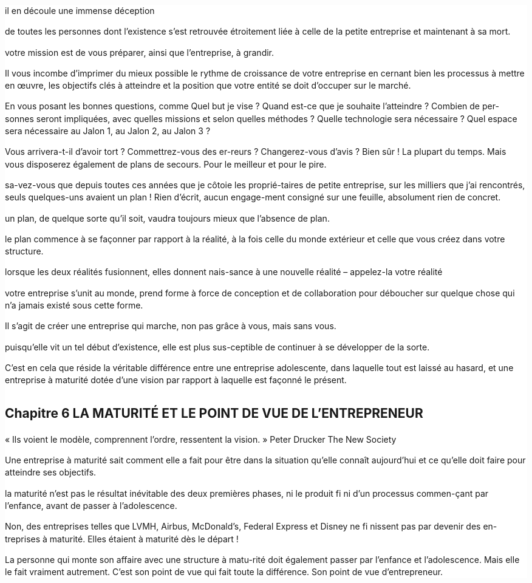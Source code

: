 il en découle une immense déception

de toutes les personnes dont l’existence s’est retrouvée étroitement liée à celle de la petite entreprise et maintenant à sa mort.

votre mission est de vous préparer, ainsi que l’entreprise, à grandir.

Il vous incombe d’imprimer du mieux possible le rythme de croissance de votre entreprise en cernant bien les processus à mettre en œuvre, les objectifs clés à atteindre et la position que votre entité se doit d’occuper sur le marché.

En vous posant les bonnes questions, comme Quel but je vise ? Quand est-ce que je souhaite l’atteindre ? Combien de per-sonnes seront impliquées, avec quelles missions et selon quelles méthodes ? Quelle technologie sera nécessaire ? Quel espace sera nécessaire au Jalon 1, au Jalon 2, au Jalon 3 ?

Vous arrivera-t-il d’avoir tort ? Commettrez-vous des er-reurs ? Changerez-vous d’avis ? Bien sûr ! La plupart du temps. 
Mais vous disposerez également de plans de secours. Pour le meilleur et pour le pire.

sa-vez-vous que depuis toutes ces années que je côtoie les proprié-taires de petite entreprise, sur les milliers que j’ai rencontrés, seuls quelques-uns avaient un plan ! Rien d’écrit, aucun engage-ment consigné sur une feuille, absolument rien de concret.

un plan, de quelque sorte qu’il soit, vaudra toujours mieux que l’absence de plan.

le plan commence à se façonner par rapport à la réalité, à la fois celle du monde extérieur et celle que vous créez dans votre structure.

lorsque les deux réalités fusionnent, elles donnent nais-sance à une nouvelle réalité – appelez-la votre réalité

votre entreprise s’unit au monde, prend forme à force de conception et de collaboration pour déboucher sur quelque chose qui n’a jamais existé sous cette forme.

Il s’agit de créer une entreprise qui marche, non pas grâce à vous, mais sans vous.

puisqu’elle vit un tel début d’existence, elle est plus sus-ceptible de continuer à se développer de la sorte.

C’est en cela que réside la véritable différence entre une entreprise adolescente, dans laquelle tout est laissé au hasard, et une entreprise à maturité dotée d’une vision par rapport à laquelle est façonné le présent.

## Chapitre 6 LA MATURITÉ ET LE POINT DE VUE DE L’ENTREPRENEUR

« Ils voient le modèle, comprennent l’ordre, ressentent la vision. » Peter Drucker The New Society

Une entreprise à maturité sait comment elle a fait pour être dans la situation qu’elle connaît aujourd’hui et ce qu’elle doit faire pour atteindre ses objectifs.

la maturité n’est pas le résultat inévitable des deux premières phases, ni le produit fi ni d’un processus commen-çant par l’enfance, avant de passer à l’adolescence.

Non, des entreprises telles que LVMH, Airbus, McDonald’s, Federal Express et Disney ne fi nissent pas par devenir des en-treprises à maturité. Elles étaient à maturité dès le départ !

La personne qui monte son affaire avec une structure à matu-rité doit également passer par l’enfance et l’adolescence. Mais elle le fait vraiment autrement.
C’est son point de vue qui fait toute la différence.
Son point de vue d’entrepreneur.
